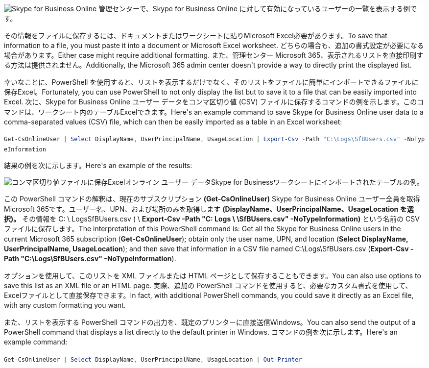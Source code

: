 ![Skype for Business Online 管理センターで、Skype for Business Online に対して有効になっているユーザーの一覧を表示する例です。](../media/o365-powershell-lync-users.png)
  
<span data-ttu-id="22e66-254">その情報をファイルに保存するには、ドキュメントまたはワークシートに貼りMicrosoft Excel必要があります。</span><span class="sxs-lookup"><span data-stu-id="22e66-254">To save that information to a file, you must paste it into a document or Microsoft Excel worksheet.</span></span> <span data-ttu-id="22e66-255">どちらの場合も、追加の書式設定が必要になる場合があります。</span><span class="sxs-lookup"><span data-stu-id="22e66-255">Either case might require additional formatting.</span></span> <span data-ttu-id="22e66-256">また、管理センター Microsoft 365、表示されるリストを直接印刷する方法は提供されません。</span><span class="sxs-lookup"><span data-stu-id="22e66-256">Additionally, the Microsoft 365 admin center doesn't provide a way to directly print the displayed list.</span></span>
  
<span data-ttu-id="22e66-257">幸いなことに、PowerShell を使用すると、リストを表示するだけでなく、そのリストをファイルに簡単にインポートできるファイルに保存Excel。</span><span class="sxs-lookup"><span data-stu-id="22e66-257">Fortunately, you can use PowerShell to not only display the list but to save it to a file that can be easily imported into Excel.</span></span> <span data-ttu-id="22e66-258">次に、Skype for Business Online ユーザー データをコンマ区切り値 (CSV) ファイルに保存するコマンドの例を示します。このコマンドは、ワークシート内のテーブルExcelできます。</span><span class="sxs-lookup"><span data-stu-id="22e66-258">Here's an example command to save Skype for Business Online user data to a comma-separated values (CSV) file, which can then be easily imported as a table in an Excel worksheet:</span></span>
  
```powershell
Get-CsOnlineUser | Select DisplayName, UserPrincipalName, UsageLocation | Export-Csv -Path "C:\Logs\SfBUsers.csv" -NoTypeInformation
```

<span data-ttu-id="22e66-259">結果の例を次に示します。</span><span class="sxs-lookup"><span data-stu-id="22e66-259">Here's an example of the results:</span></span>
  
![コンマ区切り値ファイルに保存Excelオンライン ユーザー データSkype for Businessワークシートにインポートされたテーブルの例。](../media/o365-powershell-data-in-excel.png)
  
<span data-ttu-id="22e66-261">この PowerShell コマンドの解釈は、現在のサブスクリプション **(Get-CsOnlineUser)** Skype for Business Online ユーザー全員を取得Microsoft 365です。ユーザー名、UPN、および場所のみを取得します **(DisplayName、UserPrincipalName、UsageLocation を選択)。** その情報を C: \\ LogsSfBUsers.csv ( \\ **Export-Csv -Path "C: Logs \\ \\SfBUsers.csv" -NoTypeInformation)** という名前の CSV ファイルに保存します。</span><span class="sxs-lookup"><span data-stu-id="22e66-261">The interpretation of this PowerShell command is: Get all the Skype for Business Online users in the current Microsoft 365 subscription (**Get-CsOnlineUser**); obtain only the user name, UPN, and location (**Select DisplayName, UserPrincipalName, UsageLocation**); and then save that information in a CSV file named C:\\Logs\\SfBUsers.csv (**Export-Csv -Path "C:\\Logs\\SfBUsers.csv" -NoTypeInformation**).</span></span>
  
<span data-ttu-id="22e66-262">オプションを使用して、このリストを XML ファイルまたは HTML ページとして保存することもできます。</span><span class="sxs-lookup"><span data-stu-id="22e66-262">You can also use options to save this list as an XML file or an HTML page.</span></span> <span data-ttu-id="22e66-263">実際、追加の PowerShell コマンドを使用すると、必要なカスタム書式を使用して、Excelファイルとして直接保存できます。</span><span class="sxs-lookup"><span data-stu-id="22e66-263">In fact, with additional PowerShell commands, you could save it directly as an Excel file, with any custom formatting you want.</span></span>
  
<span data-ttu-id="22e66-264">また、リストを表示する PowerShell コマンドの出力を、既定のプリンターに直接送信Windows。</span><span class="sxs-lookup"><span data-stu-id="22e66-264">You can also send the output of a PowerShell command that displays a list directly to the default printer in Windows.</span></span> <span data-ttu-id="22e66-265">コマンドの例を次に示します。</span><span class="sxs-lookup"><span data-stu-id="22e66-265">Here's an example command:</span></span>
  
```powershell
Get-CsOnlineUser | Select DisplayName, UserPrincipalName, UsageLocation | Out-Printer
```
